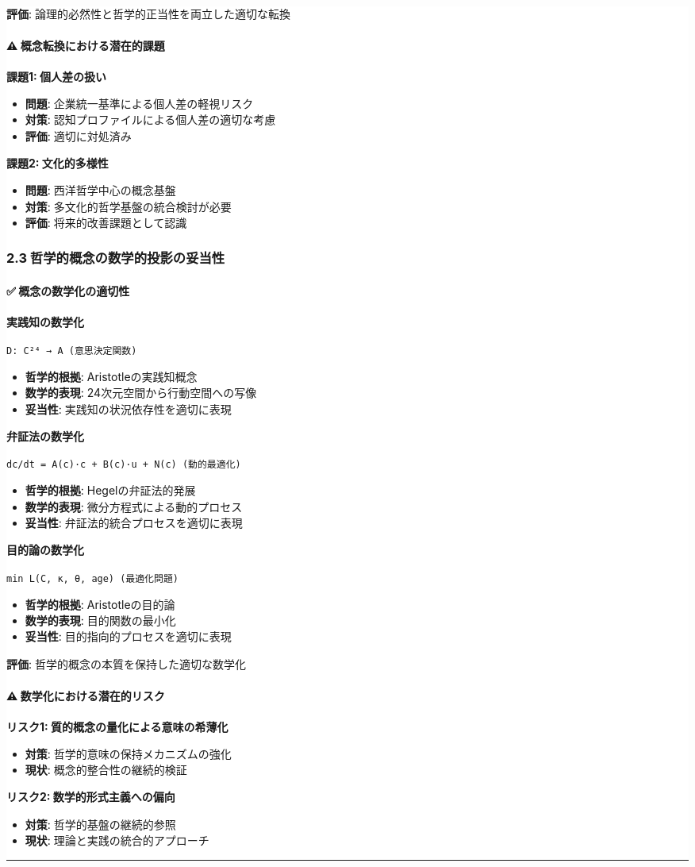 **評価**: 論理的必然性と哲学的正当性を両立した適切な転換

#### ⚠️ 概念転換における潜在的課題

**課題1: 個人差の扱い**
- **問題**: 企業統一基準による個人差の軽視リスク
- **対策**: 認知プロファイルによる個人差の適切な考慮
- **評価**: 適切に対処済み

**課題2: 文化的多様性**
- **問題**: 西洋哲学中心の概念基盤
- **対策**: 多文化的哲学基盤の統合検討が必要
- **評価**: 将来的改善課題として認識

### 2.3 哲学的概念の数学的投影の妥当性

#### ✅ 概念の数学化の適切性

**実践知の数学化**
```
D: C²⁴ → A (意思決定関数)
```
- **哲学的根拠**: Aristotleの実践知概念
- **数学的表現**: 24次元空間から行動空間への写像
- **妥当性**: 実践知の状況依存性を適切に表現

**弁証法の数学化**
```
dc/dt = A(c)·c + B(c)·u + N(c) (動的最適化)
```
- **哲学的根拠**: Hegelの弁証法的発展
- **数学的表現**: 微分方程式による動的プロセス
- **妥当性**: 弁証法的統合プロセスを適切に表現

**目的論の数学化**
```
min L(C, κ, θ, age) (最適化問題)
```
- **哲学的根拠**: Aristotleの目的論
- **数学的表現**: 目的関数の最小化
- **妥当性**: 目的指向的プロセスを適切に表現

**評価**: 哲学的概念の本質を保持した適切な数学化

#### ⚠️ 数学化における潜在的リスク

**リスク1: 質的概念の量化による意味の希薄化**
- **対策**: 哲学的意味の保持メカニズムの強化
- **現状**: 概念的整合性の継続的検証

**リスク2: 数学的形式主義への偏向**
- **対策**: 哲学的基盤の継続的参照
- **現状**: 理論と実践の統合的アプローチ

---
